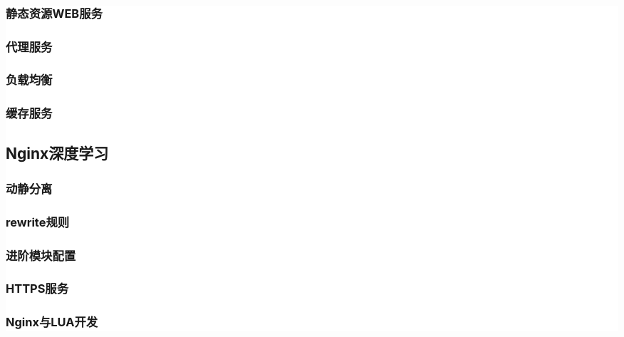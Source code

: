 ### 静态资源WEB服务





### 代理服务







### 负载均衡







### 缓存服务







## Nginx深度学习

### 动静分离





### rewrite规则





### 进阶模块配置





### HTTPS服务





### Nginx与LUA开发







